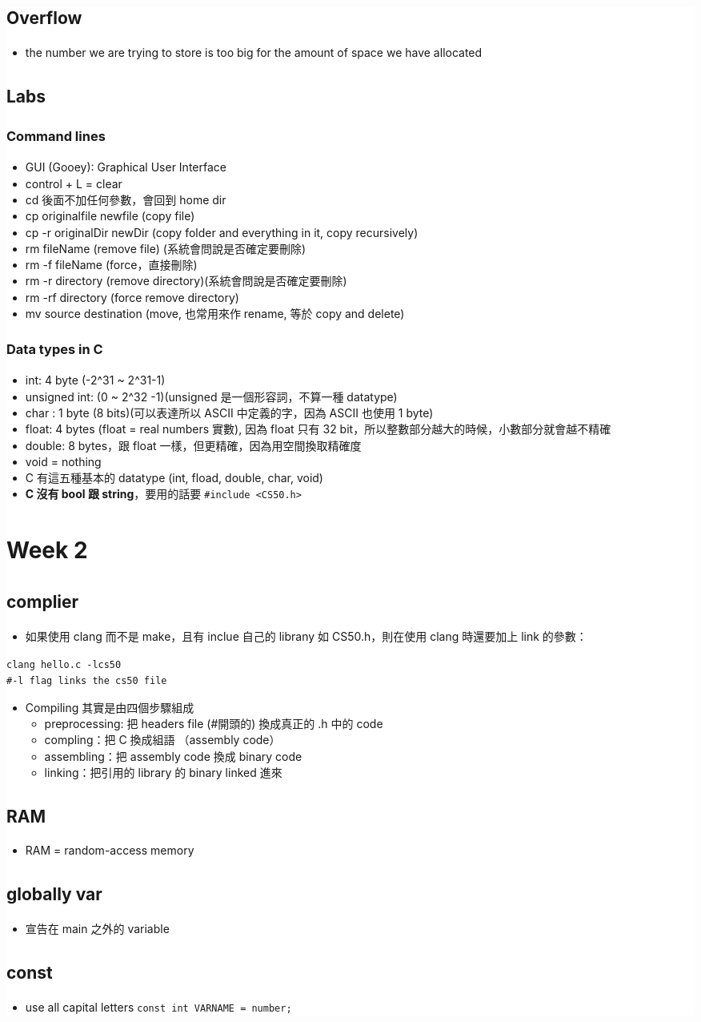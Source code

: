 ## Overflow
- the number we are trying to store is too big for the amount of space we have allocated

## Labs
### Command lines
- GUI (Gooey): Graphical User Interface
- control + L = clear
- cd 後面不加任何參數，會回到 home dir
- cp originalfile newfile (copy file)
- cp -r originalDir newDir (copy folder and everything in it, copy recursively)
- rm fileName (remove file) (系統會問說是否確定要刪除)
- rm -f fileName (force，直接刪除)
- rm -r directory (remove directory)(系統會問說是否確定要刪除)
- rm -rf directory (force remove directory)
- mv source destination (move, 也常用來作 rename, 等於 copy and delete)

### Data types in C
- int: 4 byte (-2^31 ~ 2^31-1)
- unsigned int: (0 ~ 2^32 -1)(unsigned 是一個形容詞，不算一種 datatype)
- char : 1 byte (8 bits)(可以表達所以 ASCII 中定義的字，因為 ASCII 也使用 1 byte)
- float: 4 bytes (float = real numbers 實數), 因為 float 只有 32 bit，所以整數部分越大的時候，小數部分就會越不精確
- double: 8 bytes，跟 float 一樣，但更精確，因為用空間換取精確度
- void = nothing
- C 有這五種基本的 datatype (int, fload, double, char, void)
- **C 沒有 bool 跟 string**，要用的話要 `#include <CS50.h>`

# Week 2
## complier
- 如果使用 clang 而不是 make，且有 inclue 自己的 librany 如 CS50.h，則在使用 clang 時還要加上 link 的參數：
```bash=
clang hello.c -lcs50
#-l flag links the cs50 file
```
- Compiling 其實是由四個步驟組成
    - preprocessing: 把 headers file (#開頭的) 換成真正的 .h 中的 code
    - compling：把 C 換成組語 （assembly code）
    - assembling：把 assembly code 換成 binary code
    - linking：把引用的 library 的 binary linked 進來

## RAM
- RAM = random-access memory

## globally var
- 宣告在 main 之外的 variable

## const
- use all capital letters
`const int VARNAME = number;`
